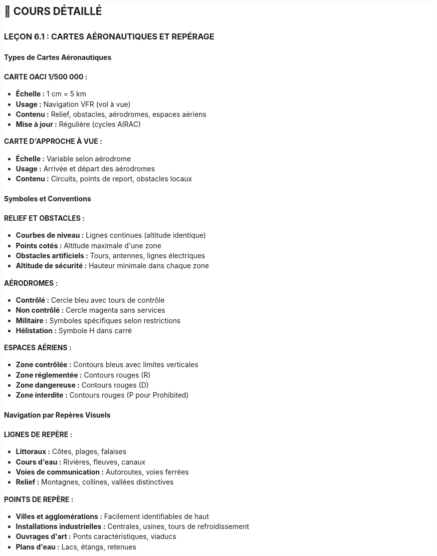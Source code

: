 ## 📖 COURS DÉTAILLÉ

### LEÇON 6.1 : CARTES AÉRONAUTIQUES ET REPÉRAGE

#### Types de Cartes Aéronautiques

**CARTE OACI 1/500 000 :**

- **Échelle :** 1 cm = 5 km
- **Usage :** Navigation VFR (vol à vue)
- **Contenu :** Relief, obstacles, aérodromes, espaces aériens
- **Mise à jour :** Régulière (cycles AIRAC)

**CARTE D'APPROCHE À VUE :**

- **Échelle :** Variable selon aérodrome
- **Usage :** Arrivée et départ des aérodromes
- **Contenu :** Circuits, points de report, obstacles locaux

#### Symboles et Conventions

**RELIEF ET OBSTACLES :**

- **Courbes de niveau :** Lignes continues (altitude identique)
- **Points cotés :** Altitude maximale d'une zone
- **Obstacles artificiels :** Tours, antennes, lignes électriques
- **Altitude de sécurité :** Hauteur minimale dans chaque zone

**AÉRODROMES :**

- **Contrôlé :** Cercle bleu avec tours de contrôle
- **Non contrôlé :** Cercle magenta sans services
- **Militaire :** Symboles spécifiques selon restrictions
- **Hélistation :** Symbole H dans carré

**ESPACES AÉRIENS :**

- **Zone contrôlée :** Contours bleus avec limites verticales
- **Zone réglementée :** Contours rouges (R)
- **Zone dangereuse :** Contours rouges (D)
- **Zone interdite :** Contours rouges (P pour Prohibited)

#### Navigation par Repères Visuels

**LIGNES DE REPÈRE :**

- **Littoraux :** Côtes, plages, falaises
- **Cours d'eau :** Rivières, fleuves, canaux
- **Voies de communication :** Autoroutes, voies ferrées
- **Relief :** Montagnes, collines, vallées distinctives

**POINTS DE REPÈRE :**

- **Villes et agglomérations :** Facilement identifiables de haut
- **Installations industrielles :** Centrales, usines, tours de refroidissement
- **Ouvrages d'art :** Ponts caractéristiques, viaducs
- **Plans d'eau :** Lacs, étangs, retenues
